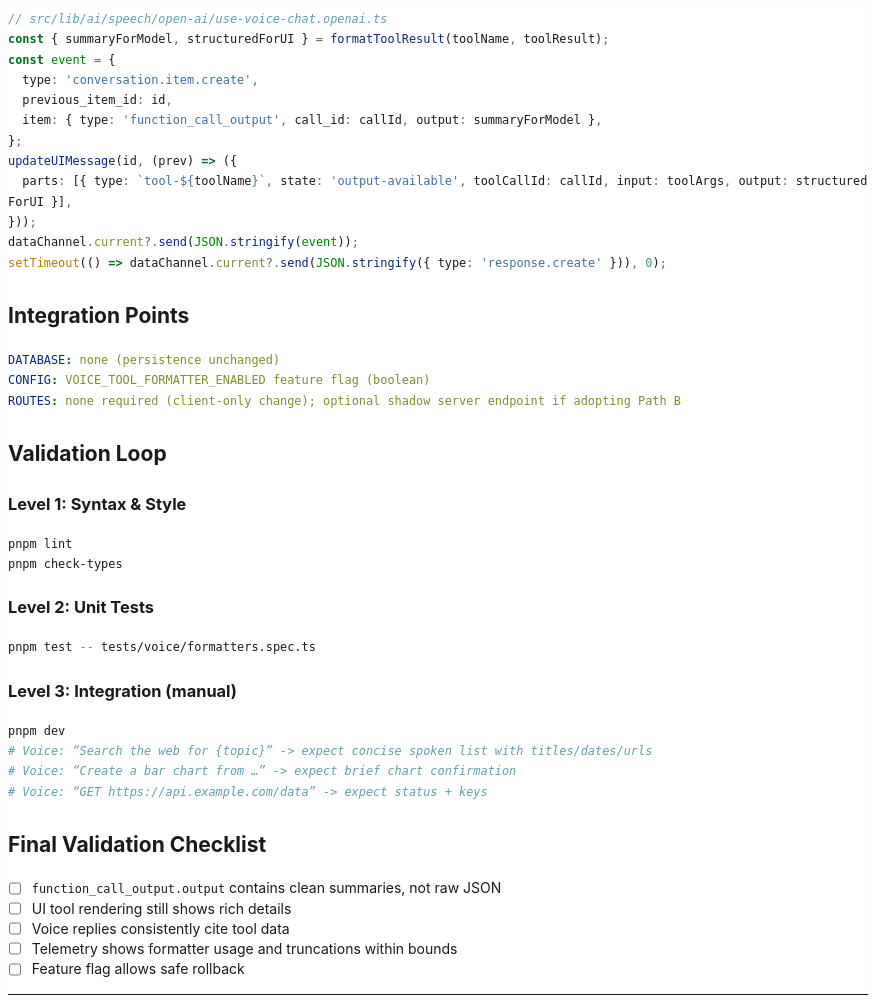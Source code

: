 ```ts
// src/lib/ai/speech/open-ai/use-voice-chat.openai.ts
const { summaryForModel, structuredForUI } = formatToolResult(toolName, toolResult);
const event = {
  type: 'conversation.item.create',
  previous_item_id: id,
  item: { type: 'function_call_output', call_id: callId, output: summaryForModel },
};
updateUIMessage(id, (prev) => ({
  parts: [{ type: `tool-${toolName}`, state: 'output-available', toolCallId: callId, input: toolArgs, output: structuredForUI }],
}));
dataChannel.current?.send(JSON.stringify(event));
setTimeout(() => dataChannel.current?.send(JSON.stringify({ type: 'response.create' })), 0);
```

## Integration Points
```yaml
DATABASE: none (persistence unchanged)
CONFIG: VOICE_TOOL_FORMATTER_ENABLED feature flag (boolean)
ROUTES: none required (client-only change); optional shadow server endpoint if adopting Path B
```

## Validation Loop
### Level 1: Syntax & Style
```bash
pnpm lint
pnpm check-types
```

### Level 2: Unit Tests
```bash
pnpm test -- tests/voice/formatters.spec.ts
```

### Level 3: Integration (manual)
```bash
pnpm dev
# Voice: “Search the web for {topic}” -> expect concise spoken list with titles/dates/urls
# Voice: “Create a bar chart from …” -> expect brief chart confirmation
# Voice: “GET https://api.example.com/data” -> expect status + keys
```

## Final Validation Checklist
- [ ] `function_call_output.output` contains clean summaries, not raw JSON
- [ ] UI tool rendering still shows rich details
- [ ] Voice replies consistently cite tool data
- [ ] Telemetry shows formatter usage and truncations within bounds
- [ ] Feature flag allows safe rollback

---